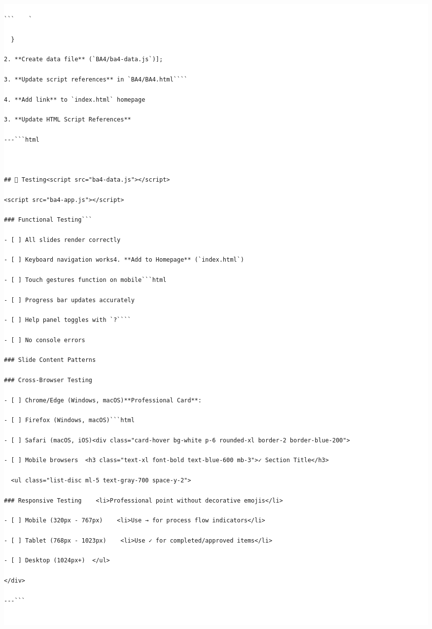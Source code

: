 ```## 💡 Development

```    `

  }

2. **Create data file** (`BA4/ba4-data.js`)];

3. **Update script references** in `BA4/BA4.html````

4. **Add link** to `index.html` homepage

3. **Update HTML Script References**

---```html



## 🧪 Testing<script src="ba4-data.js"></script>

<script src="ba4-app.js"></script>

### Functional Testing```

- [ ] All slides render correctly

- [ ] Keyboard navigation works4. **Add to Homepage** (`index.html`)

- [ ] Touch gestures function on mobile```html

- [ ] Progress bar updates accurately

- [ ] Help panel toggles with `?````

- [ ] No console errors

### Slide Content Patterns

### Cross-Browser Testing

- [ ] Chrome/Edge (Windows, macOS)**Professional Card**:

- [ ] Firefox (Windows, macOS)```html

- [ ] Safari (macOS, iOS)<div class="card-hover bg-white p-6 rounded-xl border-2 border-blue-200">

- [ ] Mobile browsers  <h3 class="text-xl font-bold text-blue-600 mb-3">✓ Section Title</h3>

  <ul class="list-disc ml-5 text-gray-700 space-y-2">

### Responsive Testing    <li>Professional point without decorative emojis</li>

- [ ] Mobile (320px - 767px)    <li>Use → for process flow indicators</li>

- [ ] Tablet (768px - 1023px)    <li>Use ✓ for completed/approved items</li>

- [ ] Desktop (1024px+)  </ul>

</div>

---```



```